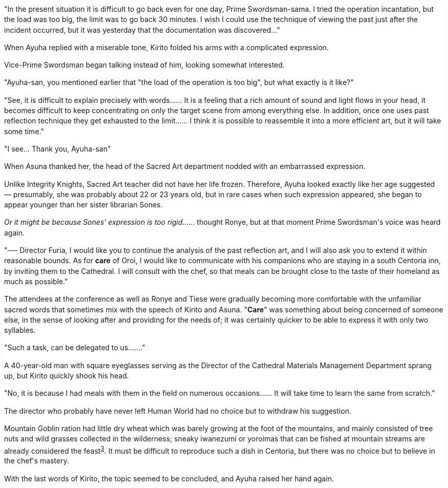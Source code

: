 "In the present situation it is difficult to go back even for one day, Prime Swordsman-sama. I tried the operation incantation, but the load was too big, the limit was to go back 30 minutes. I wish I could use the technique of viewing the past just after the incident occurred, but it was yesterday that the documentation was discovered..."

When Ayuha replied with a miserable tone, Kirito folded his arms with a complicated expression.

Vice-Prime Swordsman began talking instead of him, looking somewhat interested.

"Ayuha-san, you mentioned earlier that "the load of the operation is too big", but what exactly is it like?"

"See, it is difficult to explain precisely with words...... It is a feeling that a rich amount of sound and light flows in your head, it becomes difficult to keep concentrating on only the target scene from among everything else. In addition, once one uses past reflection technique they get exhausted to the limit...... I think it is possible to reassemble it into a more efficient art, but it will take some time."

"I see... Thank you, Ayuha-san"

When Asuna thanked her, the head of the Sacred Art department nodded with an embarrassed expression.

Unlike Integrity Knights, Sacred Art teacher did not have her life frozen. Therefore, Ayuha looked exactly like her age suggested — presumably, she was probably about 22 or 23 years old, but in rare cases when such expression appeared, she began to appear younger than her sister librarian Sones.

*Or it might be because Sones’ expression is too rigid......* thought Ronye, but at that moment Prime Swordsman's voice was heard again.

"── Director Furia, I would like you to continue the analysis of the past reflection art, and I will also ask you to extend it within reasonable bounds. As for **care** of Oroi, I would like to communicate with his companions who are staying in a south Centoria inn, by inviting them to the Cathedral. I will consult with the chef, so that meals can be brought close to the taste of their homeland as much as possible."

The attendees at the conference as well as Ronye and Tiese were gradually becoming more comfortable with the unfamiliar sacred words that sometimes mix with the speech of Kirito and Asuna. "**Care**" was something about being concerned of someone else, in the sense of looking after and providing for the needs of; it was certainly quicker to be able to express it with only two syllables.

"Such a task, can be delegated to us......."

A 40-year-old man with square eyeglasses serving as the Director of the Cathedral Materials Management Department sprang up, but Kirito quickly shook his head.

"No, it is because I had meals with them in the field on numerous occasions...... It will take time to learn the same from scratch."

The director who probably have never left Human World had no choice but to withdraw his suggestion.

Mountain Goblin ration had little dry wheat which was barely growing at the foot of the mountains, and mainly consisted of tree nuts and wild grasses collected in the wilderness; sneaky iwanezumi or yoroimas that can be fished at mountain streams are already considered the feast<sup><a href="#Prim3">3</a></sup>. It must be difficult to reproduce such a dish in Centoria, but there was no choice but to believe in the chef's mastery.

With the last words of Kirito, the topic seemed to be concluded, and Ayuha raised her hand again.
